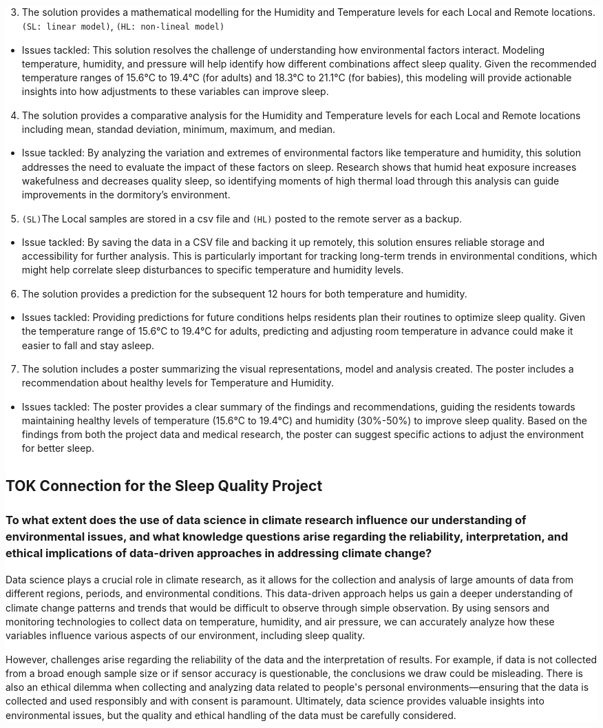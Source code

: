 3. The solution provides a mathematical modelling for the Humidity and Temperature levels for each Local and Remote locations. ```(SL: linear model)```, ```(HL: non-lineal model)``` 
 * Issues tackled: This solution resolves the challenge of understanding how environmental factors interact. Modeling temperature, humidity, and pressure will help identify how different combinations affect sleep quality. Given the recommended temperature ranges of 15.6°C to 19.4°C (for adults) and 18.3°C to 21.1°C (for babies), this modeling will provide actionable insights into how adjustments to these variables can improve sleep.
4. The solution provides a comparative analysis for the Humidity and Temperature levels for each Local and Remote locations including mean, standad deviation, minimum, maximum, and median.
 * Issue tackled: By analyzing the variation and extremes of environmental factors like temperature and humidity, this solution addresses the need to evaluate the impact of these factors on sleep. Research shows that humid heat exposure increases wakefulness and decreases quality sleep, so identifying moments of high thermal load through this analysis can guide improvements in the dormitory’s environment.
5. ```(SL)```The Local samples are stored in a csv file and ```(HL)``` posted to the remote server as a backup.
* Issue tackled: By saving the data in a CSV file and backing it up remotely, this solution ensures reliable storage and accessibility for further analysis. This is particularly important for tracking long-term trends in environmental conditions, which might help correlate sleep disturbances to specific temperature and humidity levels.
6. The solution provides a prediction for the subsequent 12 hours for both temperature and humidity.
* Issues tackled: Providing predictions for future conditions helps residents plan their routines to optimize sleep quality. Given the temperature range of 15.6°C to 19.4°C for adults, predicting and adjusting room temperature in advance could make it easier to fall and stay asleep.
7. The solution includes a poster summarizing the visual representations, model and analysis created. The poster includes a recommendation about healthy levels for Temperature and Humidity.
* Issues tackled: The poster provides a clear summary of the findings and 
   recommendations, guiding the residents towards maintaining healthy levels of temperature (15.6°C to 19.4°C) and humidity (30%-50%) to improve sleep quality. Based on the findings from both the project data and medical research, the poster can suggest specific actions to adjust the environment for better sleep.

## TOK Connection for the Sleep Quality Project

### To what extent does the use of data science in climate research influence our understanding of environmental issues, and what knowledge questions arise regarding the reliability, interpretation, and ethical implications of data-driven approaches in addressing climate change?

Data science plays a crucial role in climate research, as it allows for the collection and analysis of large amounts of data from different regions, periods, and environmental conditions. This data-driven approach helps us gain a deeper understanding of climate change patterns and trends that would be difficult to observe through simple observation. By using sensors and monitoring technologies to collect data on temperature, humidity, and air pressure, we can accurately analyze how these variables influence various aspects of our environment, including sleep quality.

However, challenges arise regarding the reliability of the data and the interpretation of results. For example, if data is not collected from a broad enough sample size or if sensor accuracy is questionable, the conclusions we draw could be misleading. There is also an ethical dilemma when collecting and analyzing data related to people's personal environments—ensuring that the data is collected and used responsibly and with consent is paramount. Ultimately, data science provides valuable insights into environmental issues, but the quality and ethical handling of the data must be carefully considered.
